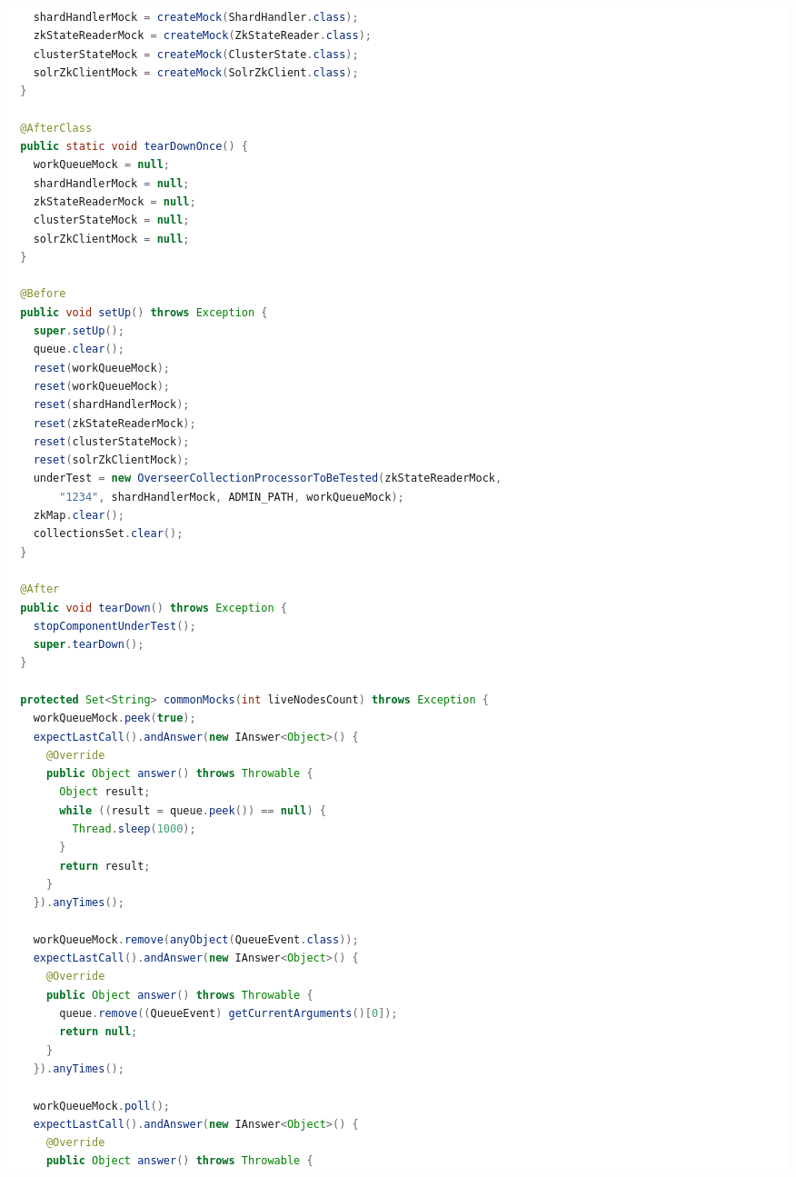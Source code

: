 ```java
    shardHandlerMock = createMock(ShardHandler.class);
    zkStateReaderMock = createMock(ZkStateReader.class);
    clusterStateMock = createMock(ClusterState.class);
    solrZkClientMock = createMock(SolrZkClient.class);
  }
  
  @AfterClass
  public static void tearDownOnce() {
    workQueueMock = null;
    shardHandlerMock = null;
    zkStateReaderMock = null;
    clusterStateMock = null;
    solrZkClientMock = null;
  }
  
  @Before
  public void setUp() throws Exception {
    super.setUp();
    queue.clear();
    reset(workQueueMock);
    reset(workQueueMock);
    reset(shardHandlerMock);
    reset(zkStateReaderMock);
    reset(clusterStateMock);
    reset(solrZkClientMock);
    underTest = new OverseerCollectionProcessorToBeTested(zkStateReaderMock,
        "1234", shardHandlerMock, ADMIN_PATH, workQueueMock);
    zkMap.clear();
    collectionsSet.clear();
  }
  
  @After
  public void tearDown() throws Exception {
    stopComponentUnderTest();
    super.tearDown();
  }
  
  protected Set<String> commonMocks(int liveNodesCount) throws Exception {
    workQueueMock.peek(true);
    expectLastCall().andAnswer(new IAnswer<Object>() {
      @Override
      public Object answer() throws Throwable {
        Object result;
        while ((result = queue.peek()) == null) {
          Thread.sleep(1000);
        }
        return result;
      }
    }).anyTimes();
    
    workQueueMock.remove(anyObject(QueueEvent.class));
    expectLastCall().andAnswer(new IAnswer<Object>() {
      @Override
      public Object answer() throws Throwable {
        queue.remove((QueueEvent) getCurrentArguments()[0]);
        return null;
      }
    }).anyTimes();
    
    workQueueMock.poll();
    expectLastCall().andAnswer(new IAnswer<Object>() {
      @Override
      public Object answer() throws Throwable {
```